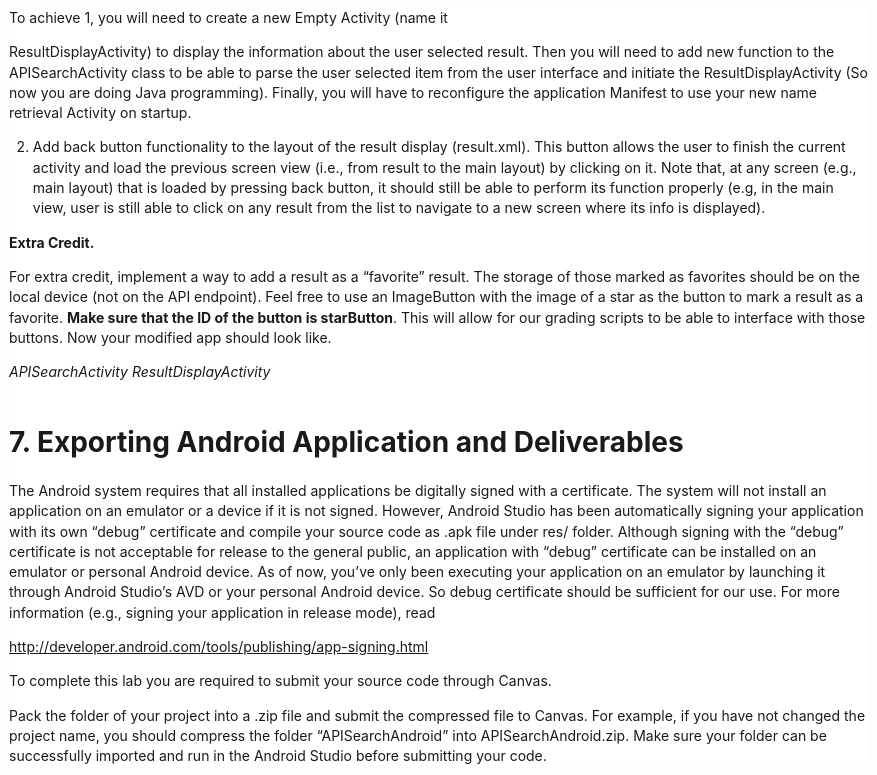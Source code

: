 </ol>

To achieve 1, you will need to create a new Empty Activity (name it

ResultDisplayActivity) to display the information about the user selected result. Then you will need to add new function to the APISearchActivity class to be able to parse the user selected item from the user interface and initiate the ResultDisplayActivity (So now you are doing Java programming). Finally, you will have to reconfigure the application Manifest to use your new name retrieval Activity on startup.

<ol start="2">

 <li>Add back button functionality to the layout of the result display (result.xml). This button allows the user to finish the current activity and load the previous screen view (i.e., from result to the main layout) by clicking on it. Note that, at any screen (e.g., main layout) that is loaded by pressing back button, it should still be able to perform its function properly (e.g, in the main view, user is still able to click on any result from the list to navigate to a new screen where its info is displayed).</li>

</ol>

<strong>Extra Credit.   </strong>

For extra credit, implement a way to add a result as a “favorite” result. The storage of those marked as favorites should be on the local device (not on the API endpoint). Feel free to use an ImageButton with the image of a star as the button to mark a result as a favorite. <strong>Make sure that the ID of the button is starButton</strong>. This will allow for our grading scripts to be able to interface with those buttons. Now your modified app should look like.




<em>APISearchActivity                                                                     ResultDisplayActivity</em>




<h1>7.    Exporting Android Application and Deliverables</h1>




The Android system requires that all installed applications be digitally signed with a certificate. The system will not install an application on an emulator or a device if it is not signed. However, Android Studio has been automatically signing your application with its own “debug” certificate and compile your source code as .apk file under res/ folder. Although signing with the “debug” certificate is not acceptable for release to the general public, an application with “debug” certificate can be installed on an emulator or personal Android device. As of now, you’ve only been executing your application on an emulator by launching it through Android Studio’s AVD or your personal Android device. So debug certificate should be sufficient for our use. For more information (e.g., signing your application in release mode), read

<u>http://developer.android.com/tools/publishing/app-signing.html</u>




To complete this lab you are required to submit your source code through Canvas.

Pack the folder of your project into a .zip file and submit the compressed file to Canvas. For example, if you have not changed the project name, you should compress the folder “APISearchAndroid” into APISearchAndroid.zip. Make sure your folder can be successfully imported and run in the Android Studio before submitting your code.